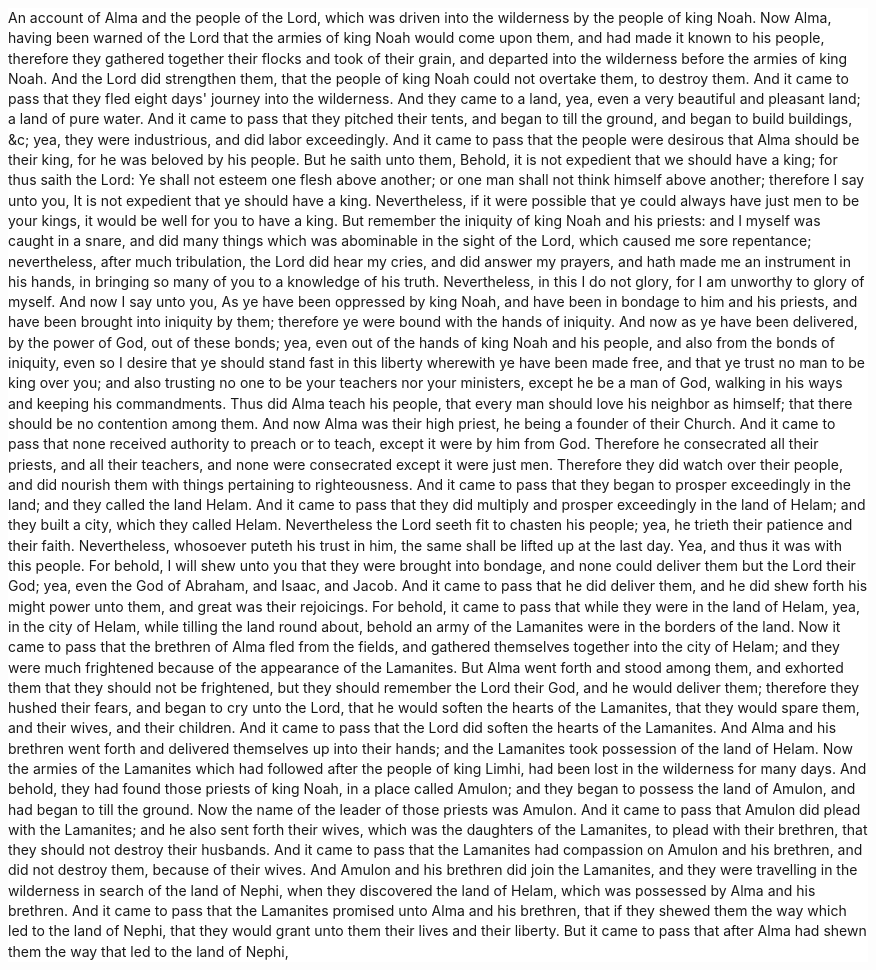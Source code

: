 An account of Alma and the people of the Lord, which was driven into the wilderness by the people of king Noah. Now Alma, having been warned of the Lord that the armies of king Noah would come upon them, and had made it known to his people, therefore they gathered together their flocks and took of their grain, and departed into the wilderness before the armies of king Noah. And the Lord did strengthen them, that  the people of king Noah could not overtake them, to destroy them. And it came to pass that they fled eight days' journey into the wilderness. And they came to a land, yea, even a very beautiful and pleasant land; a land of pure water. And it came to pass that they pitched their tents, and began to till the ground, and began to build buildings, &c; yea, they were industrious, and did labor exceedingly. And it came to pass that the people were desirous that Alma should be their king, for he was beloved by his people. But he saith unto them, Behold, it is not expedient that we should have a king; for thus saith the Lord: Ye shall not esteem one flesh above another; or one man shall not think himself above another; therefore I say unto you, It is not expedient that ye should have a king. Nevertheless, if it were possible that ye could always have just men to be your kings, it would be well for you to have a king. But remember the iniquity of king Noah and his priests: and I myself was caught in a snare, and did many things which was abominable in the sight of the Lord, which caused me sore repentance; nevertheless, after much tribulation, the Lord did hear my cries, and did answer my prayers, and hath made me an instrument in his hands, in bringing so many of you to a knowledge of his truth. Nevertheless, in this I do not glory, for I am unworthy to glory of myself. And now I say unto you, As ye have been oppressed by king Noah, and have been in bondage to him and his priests, and have been brought into iniquity by them; therefore ye were bound with the hands of iniquity. And now as ye have been delivered, by the power of God, out of these bonds; yea, even out of the hands of king Noah and his people, and also from the bonds of iniquity, even so I desire that ye should stand fast in this liberty wherewith ye have been made free, and that ye trust no man to be king over you; and also trusting no one to be your teachers nor your ministers, except he be a man of God, walking in his ways and keeping his commandments. Thus did Alma teach his people, that every man should love his neighbor as himself; that there should be no contention among them. And now Alma was their high priest, he being a founder of their Church. And it came to pass that none received authority to preach or to teach, except it were by him from God. Therefore he consecrated all their priests, and all their teachers, and none were consecrated except it were just men. Therefore they did watch over their people, and did nourish them with things pertaining to righteousness. And it came to pass that they began to prosper  exceedingly in the land; and they called the land Helam. And it came to pass that they did multiply and prosper exceedingly in the land of Helam; and they built a city, which they called Helam. Nevertheless the Lord seeth fit to chasten his people; yea, he trieth their patience and their faith. Nevertheless, whosoever puteth his trust in him, the same shall be lifted up at the last day. Yea, and thus it was with this people. For behold, I will shew unto you that they were brought into bondage, and none could deliver them but the Lord their God; yea, even the God of Abraham, and Isaac, and Jacob. And it came to pass that he did deliver them, and he did shew forth his might power unto them, and great was their rejoicings. For behold, it came to pass that while they were in the land of Helam, yea, in the city of Helam, while tilling the land round about, behold an army of the Lamanites were in the borders of the land. Now it came to pass that the brethren of Alma fled from the fields, and gathered themselves together into the city of Helam; and they were much frightened because of the appearance of the Lamanites. But Alma went forth and stood among them, and exhorted them that they should not be frightened, but they should remember the Lord their God, and he would deliver them; therefore they hushed their fears, and began to cry unto the Lord, that he would soften the hearts of the Lamanites, that they would spare them, and their wives, and their children. And it came to pass that the Lord did soften the hearts of the Lamanites. And Alma and his brethren went forth and delivered themselves up into their hands; and the Lamanites took possession of the land of Helam. Now the armies of the Lamanites which had followed after the people of king Limhi, had been lost in the wilderness for many days. And behold, they had found those priests of king Noah, in a place called Amulon; and they began to possess the land of Amulon, and had began to till the ground. Now the name of the leader of those priests was Amulon. And it came to pass that Amulon did plead with the Lamanites; and he also sent forth their wives, which was the daughters of the Lamanites, to plead with their brethren, that they should not destroy their husbands. And it came to pass that the Lamanites had compassion on Amulon and his brethren, and did not destroy them, because of their wives. And Amulon and his brethren did join the Lamanites, and they were travelling in the wilderness in search of the land of Nephi, when they discovered the land of Helam, which was possessed by Alma and his brethren.  And it came to pass that the Lamanites promised unto Alma and his brethren, that if they shewed them the way which led to the land of Nephi, that they would grant unto them their lives and their liberty. But it came to pass that after Alma had shewn them the way that led to the land of Nephi,